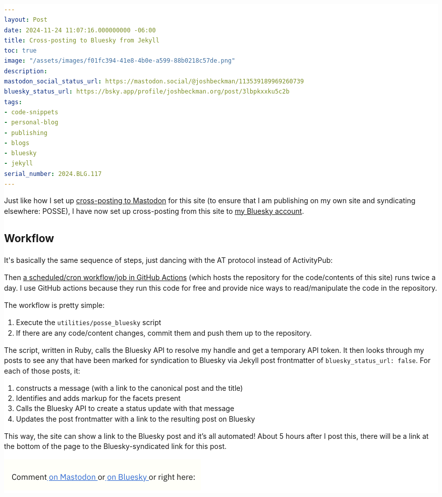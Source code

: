 ```yaml
---
layout: Post
date: 2024-11-24 11:07:16.000000000 -06:00
title: Cross-posting to Bluesky from Jekyll
toc: true
image: "/assets/images/f01fc394-41e8-4b0e-a599-88b0218c57de.png"
description:
mastodon_social_status_url: https://mastodon.social/@joshbeckman/113539189969260739
bluesky_status_url: https://bsky.app/profile/joshbeckman.org/post/3lbpkxxku5c2b
tags:
- code-snippets
- personal-blog
- publishing
- blogs
- bluesky
- jekyll
serial_number: 2024.BLG.117
---
```

Just like how I set up [cross-posting to Mastodon](https://www.joshbeckman.org/blog/how-to-crosspost-to-mastodon-with-jekyll) for this site (to ensure that I am publishing on my own site and syndicating elsewhere: POSSE), I have now set up cross-posting from this site to [my Bluesky account](https://bsky.app/profile/joshbeckman.org).

## Workflow

It's basically the same sequence of steps, just dancing with the AT protocol instead of ActivityPub:

Then [a scheduled/cron workflow/job in GitHub Actions](https://github.com/joshbeckman/notes/blob/master/.github/workflows/posse.yml) (which hosts the repository for the code/contents of this site) runs twice a day. I use GitHub actions because they run this code for free and provide nice ways to read/manipulate the code in the repository.

The workflow is pretty simple:

1. Execute the `utilities/posse_bluesky` script
2. If there are any code/content changes, commit them and push them up to the repository.

The script, written in Ruby, calls the Bluesky API to resolve my handle and get a temporary API token. It then looks through my posts to see any that have been marked for syndication to Bluesky via Jekyll post frontmatter of `bluesky_status_url: false`. For each of those posts, it:

1. constructs a message (with a link to the canonical post and the title)
2. Identifies and adds markup for the facets present
3. Calls the Bluesky API to create a status update with that message
4. Updates the post frontmatter with a link to the resulting post on Bluesky

This way, the site can show a link to the Bluesky post and it’s all automated! About 5 hours after I post this, there will be a link at the bottom of the page to the Bluesky-syndicated link for this post.

<img width="390" alt="Image of link to Bluesky" src="/assets/images/f01fc394-41e8-4b0e-a599-88b0218c57de.png">
